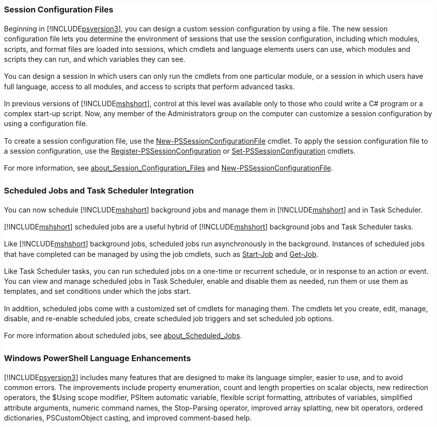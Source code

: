 ###  <a name="BKMK_ConfigFile"></a> Session Configuration Files  
 Beginning in [!INCLUDE[psversion3](../../tokencontainer/psversion3_md.md)], you can design a custom session configuration by using a file. The new session configuration file lets you determine the environment of sessions that use the session configuration, including which modules, scripts, and format files are loaded into sessions, which cmdlets and language elements users can use, which modules and scripts they can run, and which variables they can see.  
  
 You can design a session in which users can only run the cmdlets from one particular module, or a session in which users have full language, access to all modules, and access to scripts that perform advanced tasks.  
  
 In previous versions of [!INCLUDE[mshshort](../../tokencontainer/mshshort_md.md)], control at this level was available only to those who could write a C\# program or a complex start\-up script. Now, any member of the Administrators group on the computer can customize a session configuration by using a configuration file.  
  
 To create a session configuration file, use the [New\-PSSessionConfigurationFile](assetId:///5f3e3633-6e90-479c-aea9-ba45a1954866) cmdlet. To apply the session configuration file to a session configuration, use the [Register\-PSSessionConfiguration](assetId:///e9152ae2-bd6d-4056-9bc7-dc1893aa29ea) or [Set\-PSSessionConfiguration](assetId:///b21fbad3-1759-4260-b206-dcb8431cd6ea) cmdlets.  
  
 For more information, see [about\_Session\_Configuration\_Files](assetId:///c7217447-1ebf-477b-a8ef-4dbe9a1473b8) and [New\-PSSessionConfigurationFile](assetId:///5f3e3633-6e90-479c-aea9-ba45a1954866).  
  
###  <a name="BKMK_ScheduledJob"></a> Scheduled Jobs and Task Scheduler Integration  
 You can now schedule [!INCLUDE[mshshort](../../tokencontainer/mshshort_md.md)] background jobs and manage them in [!INCLUDE[mshshort](../../tokencontainer/mshshort_md.md)] and in Task Scheduler.  
  
 [!INCLUDE[mshshort](../../tokencontainer/mshshort_md.md)] scheduled jobs are a useful hybrid of [!INCLUDE[mshshort](../../tokencontainer/mshshort_md.md)] background jobs and Task Scheduler tasks.  
  
 Like [!INCLUDE[mshshort](../../tokencontainer/mshshort_md.md)] background jobs, scheduled jobs run asynchronously in the background. Instances of scheduled jobs that have completed can be managed by using the job cmdlets, such as [Start\-Job](assetId:///2bc04935-0deb-4ec0-b856-d7290cca6442) and [Get\-Job](assetId:///1352c534-7193-46ca-9ab1-0c5219a661ad).  
  
 Like Task Scheduler tasks, you can run scheduled jobs on a one\-time or recurrent schedule, or in response to an action or event. You can view and manage scheduled jobs in Task Scheduler, enable and disable them as needed, run them or use them as templates, and set conditions under which the jobs start.  
  
 In addition, scheduled jobs come with a customized set of cmdlets for managing them. The cmdlets let you create, edit, manage, disable, and re\-enable scheduled jobs, create scheduled job triggers and set scheduled job options.  
  
 For more information about scheduled jobs, see [about\_Scheduled\_Jobs](assetId:///3b546629-703c-4939-b44f-52dd567bce92).  
  
###  <a name="BKMK_Lang"></a> Windows PowerShell Language Enhancements  
 [!INCLUDE[psversion3](../../tokencontainer/psversion3_md.md)] includes many features that are designed to make its language simpler, easier to use, and to avoid common errors. The improvements include property enumeration, count and length properties on scalar objects, new redirection operators, the $Using scope modifier, PSItem automatic variable, flexible script formatting, attributes of variables, simplified attribute arguments, numeric command names, the Stop\-Parsing operator, improved array splatting, new bit operators, ordered dictionaries, PSCustomObject casting, and improved comment\-based help.  
  